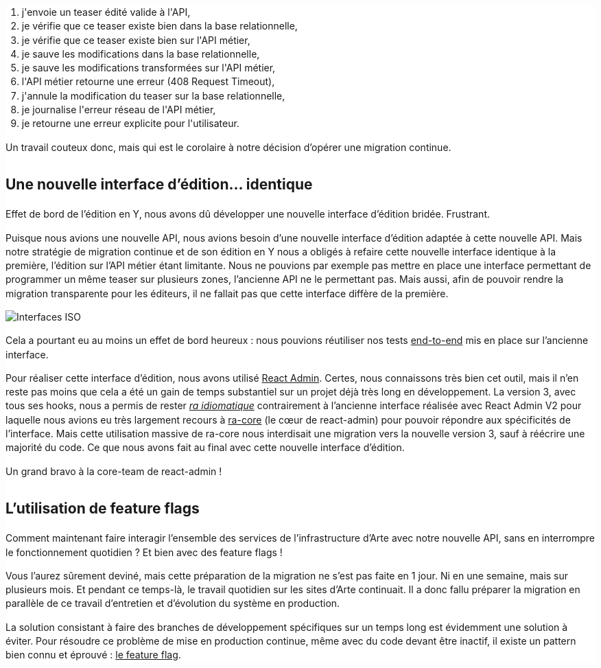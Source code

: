 1. j'envoie un teaser édité valide à l'API,
2. je vérifie que ce teaser existe bien dans la base relationnelle,
3. je vérifie que ce teaser existe bien sur l'API métier,
4. je sauve les modifications dans la base relationnelle,
5. je sauve les modifications transformées sur l'API métier,
6. l'API métier retourne une erreur (408 Request Timeout),
7. j'annule la modification du teaser sur la base relationnelle,
8. je journalise l'erreur réseau de l'API métier,
9. je retourne une erreur explicite pour l'utilisateur.

Un travail couteux donc, mais qui est le corolaire à notre décision d’opérer une migration continue.

## Une nouvelle interface d’édition… identique

Effet de bord de l’édition en Y, nous avons dû développer une nouvelle interface d’édition bridée. Frustrant.

Puisque nous avions une nouvelle API, nous avions besoin d’une nouvelle interface d’édition adaptée à cette nouvelle API. Mais notre stratégie de migration continue et de son édition en Y nous a obligés à refaire cette nouvelle interface identique à la première, l’édition sur l’API métier étant limitante. Nous ne pouvions par exemple pas mettre en place une interface permettant de programmer un même teaser sur plusieurs zones, l’ancienne API ne le permettant pas. Mais aussi, afin de pouvoir rendre la migration transparente pour les éditeurs, il ne fallait pas que cette interface diffère de la première.

![Interfaces ISO](twinInterfaces.jpg)

Cela a pourtant eu au moins un effet de bord heureux : nous pouvions réutiliser nos tests [end-to-end](https://en.wikipedia.org/wiki/End-to-end_principle) mis en place sur l’ancienne interface.

Pour réaliser cette interface d’édition, nous avons utilisé [React Admin](https://marmelab.com/react-admin/). Certes, nous connaissons très bien cet outil, mais il n’en reste pas moins que cela a été un gain de temps substantiel sur un projet déjà très long en développement. La version 3, avec tous ses hooks, nous a permis de rester [*ra idiomatique*](https://fr.wikipedia.org/wiki/Idiomatisme) contrairement à l’ancienne interface réalisée avec React Admin V2 pour laquelle nous avions eu très largement recours à [ra-core](https://github.com/marmelab/react-admin/blob/master/packages/ra-core/README.md) (le cœur de react-admin) pour pouvoir répondre aux spécificités de l’interface. Mais cette utilisation massive de ra-core nous interdisait une migration vers la nouvelle version 3, sauf à réécrire une majorité du code. Ce que nous avons fait au final avec cette nouvelle interface d’édition.

Un grand bravo à la core-team de react-admin !

## L’utilisation de feature flags

Comment maintenant faire interagir l’ensemble des services de l’infrastructure d’Arte avec notre nouvelle API, sans en interrompre le fonctionnement quotidien ? Et bien avec des feature flags !

Vous l’aurez sûrement deviné, mais cette préparation de la migration ne s’est pas faite en 1 jour. Ni en une semaine, mais sur plusieurs mois. Et pendant ce temps-là, le travail quotidien sur les sites d’Arte continuait. Il a donc fallu préparer la migration en parallèle de ce travail d’entretien et d’évolution du système en production.

La solution consistant à faire des branches de développement spécifiques sur un temps long est évidemment une solution à éviter. Pour résoudre ce problème de mise en production continue, même avec du code devant être inactif, il existe un pattern bien connu et éprouvé : [le feature flag](https://www.martinfowler.com/articles/feature-toggles.html).
